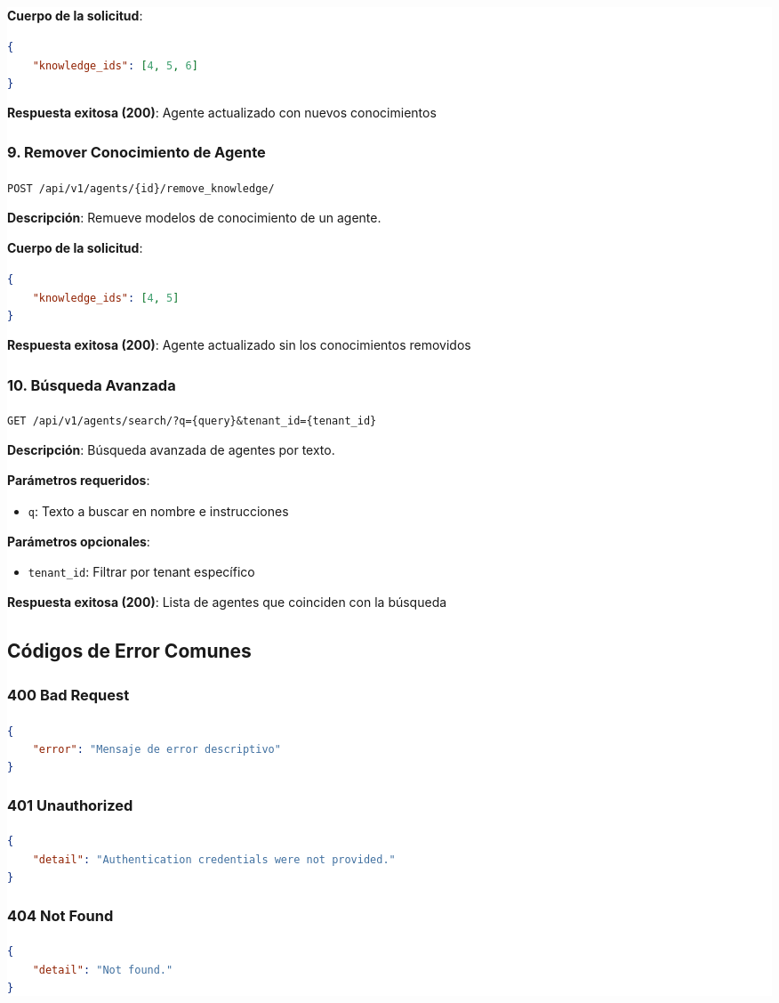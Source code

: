 **Cuerpo de la solicitud**:
```json
{
    "knowledge_ids": [4, 5, 6]
}
```

**Respuesta exitosa (200)**: Agente actualizado con nuevos conocimientos

### 9. Remover Conocimiento de Agente
```
POST /api/v1/agents/{id}/remove_knowledge/
```
**Descripción**: Remueve modelos de conocimiento de un agente.

**Cuerpo de la solicitud**:
```json
{
    "knowledge_ids": [4, 5]
}
```

**Respuesta exitosa (200)**: Agente actualizado sin los conocimientos removidos

### 10. Búsqueda Avanzada
```
GET /api/v1/agents/search/?q={query}&tenant_id={tenant_id}
```
**Descripción**: Búsqueda avanzada de agentes por texto.

**Parámetros requeridos**:
- `q`: Texto a buscar en nombre e instrucciones

**Parámetros opcionales**:
- `tenant_id`: Filtrar por tenant específico

**Respuesta exitosa (200)**: Lista de agentes que coinciden con la búsqueda

## Códigos de Error Comunes

### 400 Bad Request
```json
{
    "error": "Mensaje de error descriptivo"
}
```

### 401 Unauthorized
```json
{
    "detail": "Authentication credentials were not provided."
}
```

### 404 Not Found
```json
{
    "detail": "Not found."
}
```
